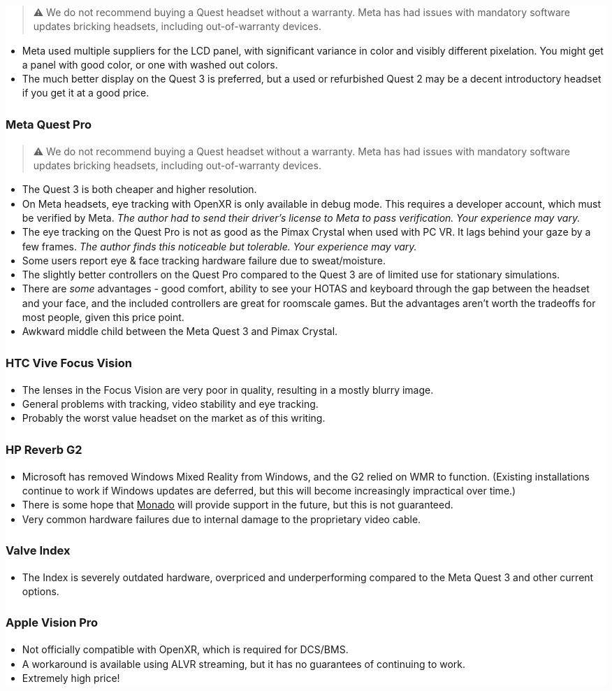 > ⚠️  We do not recommend buying a Quest headset without a warranty. Meta has had issues with mandatory software updates bricking headsets, including out-of-warranty devices.

- Meta used multiple suppliers for the LCD panel, with significant variance in color and visibly different pixelation. You might get a panel with good color, or one with washed out colors.
- The much better display on the Quest 3 is preferred, but a used or refurbished Quest 2 may be a decent introductory headset if you get it at a good price.

### Meta Quest Pro

> ⚠️  We do not recommend buying a Quest headset without a warranty. Meta has had issues with mandatory software updates bricking headsets, including out-of-warranty devices.

- The Quest 3 is both cheaper and higher resolution.
- On Meta headsets, eye tracking with OpenXR is only available in debug mode. This requires a developer account, which must be verified by Meta. *The author had to send their driver’s license to Meta to pass verification. Your experience may vary.*
- The eye tracking on the Quest Pro is not as good as the Pimax Crystal when used with PC VR. It lags behind your gaze by a few frames. *The author finds this noticeable but tolerable. Your experience may vary.*
- Some users report eye & face tracking hardware failure due to sweat/moisture.
- The slightly better controllers on the Quest Pro compared to the Quest 3 are of limited use for stationary simulations.
- There are *some* advantages - good comfort, ability to see your HOTAS and keyboard through the gap between the headset and your face, and the included controllers are great for roomscale games. But the advantages aren’t worth the tradeoffs for most people, given this price point.
- Awkward middle child between the Meta Quest 3 and Pimax Crystal.

### HTC Vive Focus Vision

- The lenses in the Focus Vision are very poor in quality, resulting in a mostly blurry image.
- General problems with tracking, video stability and eye tracking.
- Probably the worst value headset on the market as of this writing.

### HP Reverb G2

- Microsoft has removed Windows Mixed Reality from Windows, and the G2 relied on WMR to function. (Existing installations continue to work if Windows updates are deferred, but this will become increasingly impractical over time.)
- There is some hope that [Monado](https://monado.freedesktop.org/) will provide support in the future, but this is not guaranteed.
- Very common hardware failures due to internal damage to the proprietary video cable.

### Valve Index

- The Index is severely outdated hardware, overpriced and underperforming compared to the Meta Quest 3 and other current options.

### Apple Vision Pro

- Not officially compatible with OpenXR, which is required for DCS/BMS.
- A workaround is available using ALVR streaming, but it has no guarantees of continuing to work.
- Extremely high price!
